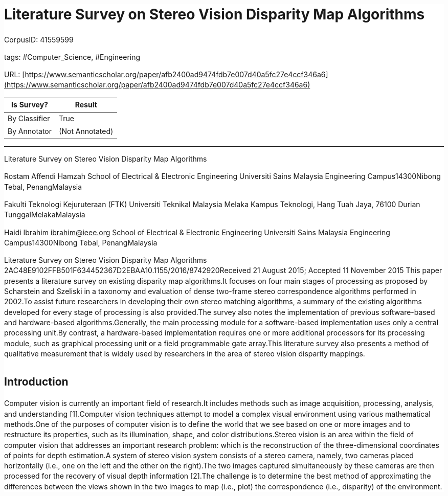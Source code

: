 # Literature Survey on Stereo Vision Disparity Map Algorithms

CorpusID: 41559599
 
tags: #Computer_Science, #Engineering

URL: [https://www.semanticscholar.org/paper/afb2400ad9474fdb7e007d40a5fc27e4ccf346a6](https://www.semanticscholar.org/paper/afb2400ad9474fdb7e007d40a5fc27e4ccf346a6)
 
| Is Survey?        | Result          |
| ----------------- | --------------- |
| By Classifier     | True |
| By Annotator      | (Not Annotated) |

---

Literature Survey on Stereo Vision Disparity Map Algorithms


Rostam Affendi Hamzah 
School of Electrical & Electronic Engineering
Universiti Sains Malaysia
Engineering Campus14300Nibong Tebal, PenangMalaysia

Fakulti Teknologi Kejuruteraan (FTK)
Universiti Teknikal Malaysia Melaka
Kampus Teknologi, Hang Tuah Jaya, 76100 Durian TunggalMelakaMalaysia

Haidi Ibrahim ibrahim@ieee.org 
School of Electrical & Electronic Engineering
Universiti Sains Malaysia
Engineering Campus14300Nibong Tebal, PenangMalaysia

Literature Survey on Stereo Vision Disparity Map Algorithms
2AC48E9102FFB501F634452367D2EBAA10.1155/2016/8742920Received 21 August 2015; Accepted 11 November 2015
This paper presents a literature survey on existing disparity map algorithms.It focuses on four main stages of processing as proposed by Scharstein and Szeliski in a taxonomy and evaluation of dense two-frame stereo correspondence algorithms performed in 2002.To assist future researchers in developing their own stereo matching algorithms, a summary of the existing algorithms developed for every stage of processing is also provided.The survey also notes the implementation of previous software-based and hardware-based algorithms.Generally, the main processing module for a software-based implementation uses only a central processing unit.By contrast, a hardware-based implementation requires one or more additional processors for its processing module, such as graphical processing unit or a field programmable gate array.This literature survey also presents a method of qualitative measurement that is widely used by researchers in the area of stereo vision disparity mappings.

## Introduction

Computer vision is currently an important field of research.It includes methods such as image acquisition, processing, analysis, and understanding [1].Computer vision techniques attempt to model a complex visual environment using various mathematical methods.One of the purposes of computer vision is to define the world that we see based on one or more images and to restructure its properties, such as its illumination, shape, and color distributions.Stereo vision is an area within the field of computer vision that addresses an important research problem: which is the reconstruction of the three-dimensional coordinates of points for depth estimation.A system of stereo vision system consists of a stereo camera, namely, two cameras placed horizontally (i.e., one on the left and the other on the right).The two images captured simultaneously by these cameras are then processed for the recovery of visual depth information [2].The challenge is to determine the best method of approximating the differences between the views shown in the two images to map (i.e., plot) the correspondence (i.e., disparity) of the environment.
